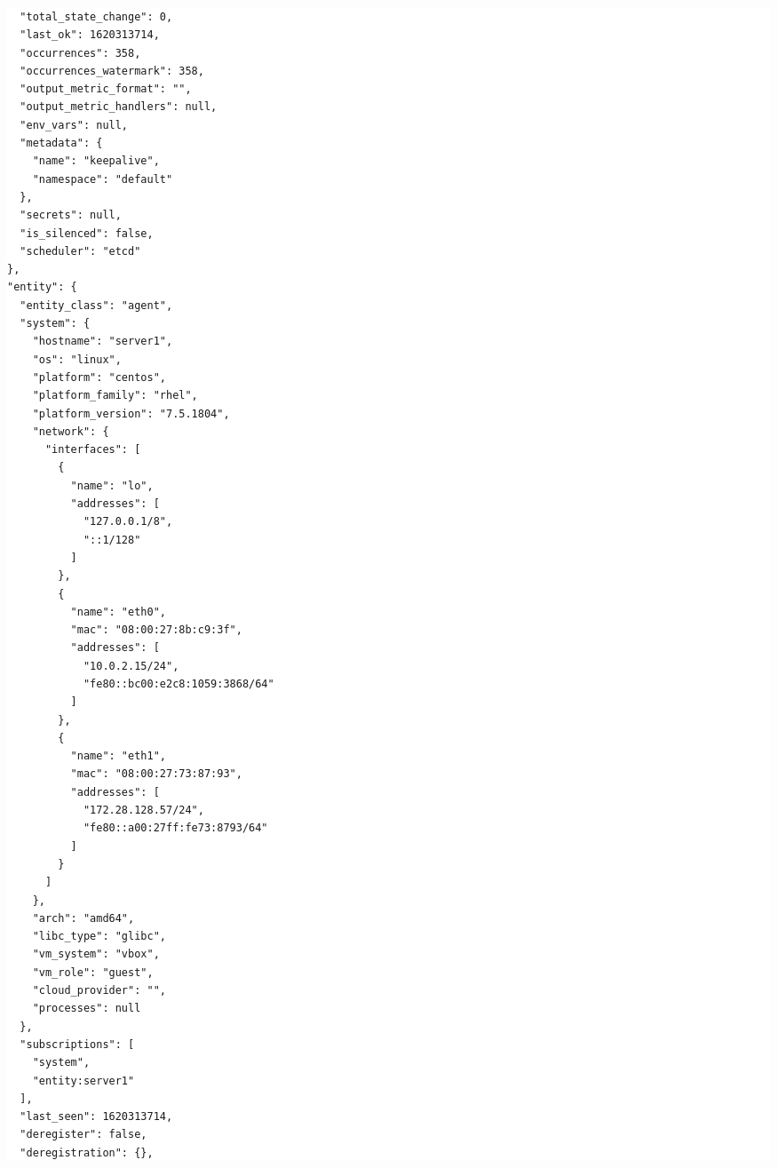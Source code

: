       "total_state_change": 0,
      "last_ok": 1620313714,
      "occurrences": 358,
      "occurrences_watermark": 358,
      "output_metric_format": "",
      "output_metric_handlers": null,
      "env_vars": null,
      "metadata": {
        "name": "keepalive",
        "namespace": "default"
      },
      "secrets": null,
      "is_silenced": false,
      "scheduler": "etcd"
    },
    "entity": {
      "entity_class": "agent",
      "system": {
        "hostname": "server1",
        "os": "linux",
        "platform": "centos",
        "platform_family": "rhel",
        "platform_version": "7.5.1804",
        "network": {
          "interfaces": [
            {
              "name": "lo",
              "addresses": [
                "127.0.0.1/8",
                "::1/128"
              ]
            },
            {
              "name": "eth0",
              "mac": "08:00:27:8b:c9:3f",
              "addresses": [
                "10.0.2.15/24",
                "fe80::bc00:e2c8:1059:3868/64"
              ]
            },
            {
              "name": "eth1",
              "mac": "08:00:27:73:87:93",
              "addresses": [
                "172.28.128.57/24",
                "fe80::a00:27ff:fe73:8793/64"
              ]
            }
          ]
        },
        "arch": "amd64",
        "libc_type": "glibc",
        "vm_system": "vbox",
        "vm_role": "guest",
        "cloud_provider": "",
        "processes": null
      },
      "subscriptions": [
        "system",
        "entity:server1"
      ],
      "last_seen": 1620313714,
      "deregister": false,
      "deregistration": {},